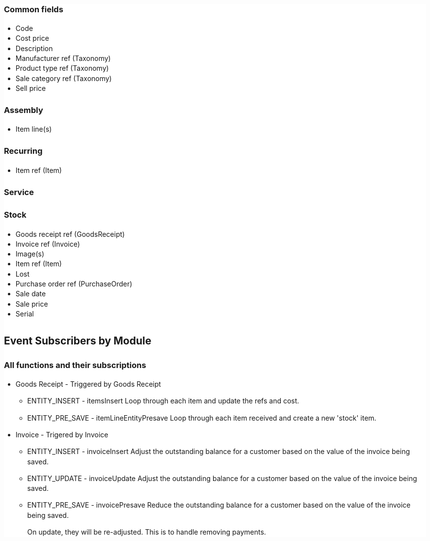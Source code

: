 ### Common fields

- Code
- Cost price
- Description
- Manufacturer ref (Taxonomy)
- Product type ref (Taxonomy)
- Sale category ref (Taxonomy)
- Sell price

### Assembly

- Item line(s)

### Recurring

- Item ref (Item)

### Service

### Stock

- Goods receipt ref (GoodsReceipt)
- Invoice ref (Invoice)
- Image(s)
- Item ref (Item)
- Lost
- Purchase order ref (PurchaseOrder)
- Sale date
- Sale price
- Serial

## Event Subscribers by Module

### All functions and their subscriptions

- Goods Receipt - Triggered by Goods Receipt
  - ENTITY_INSERT - itemsInsert Loop through each item and update the refs and cost.

  - ENTITY_PRE_SAVE - itemLineEntityPresave Loop through each item received and create a new 'stock' item.

- Invoice - Trigered by Invoice
  - ENTITY_INSERT - invoiceInsert Adjust the outstanding balance for a customer based on the value of the invoice being saved.

  - ENTITY_UPDATE - invoiceUpdate Adjust the outstanding balance for a customer based on the value of the invoice being saved.

  - ENTITY_PRE_SAVE - invoicePresave Reduce the outstanding balance for a customer based on the value of the invoice being saved.

    On update, they will be re-adjusted. This is to handle removing payments.
